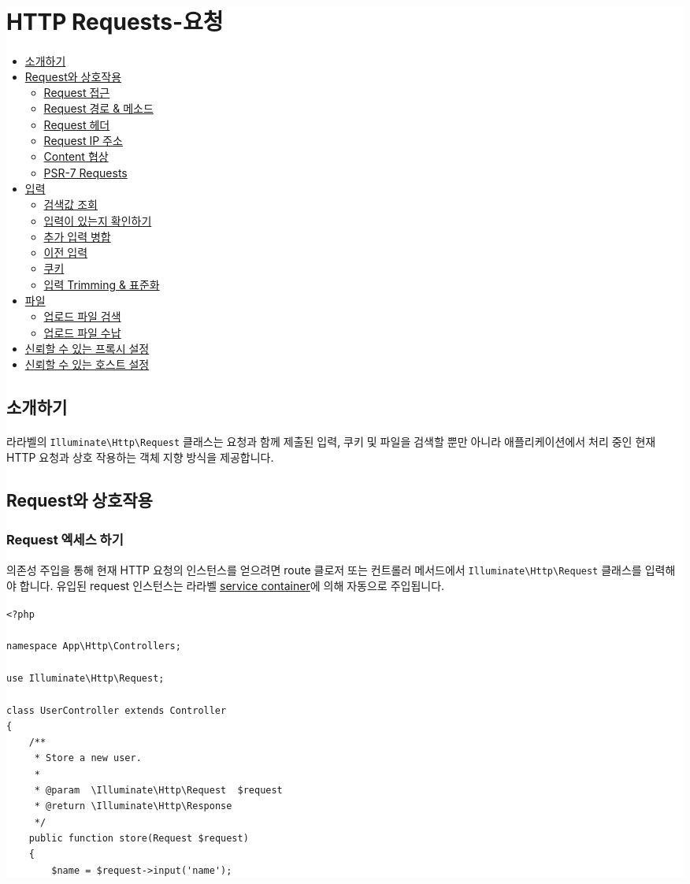 # HTTP Requests-요청

- [소개하기](#introduction)
- [Request와 상호작용](#interacting-with-the-request)
   - [Request 접근](#accessing-the-request)
   - [Request 경로 & 메소드](#request-path-and-method)
   - [Request 헤더](#request-headers)
   - [Request IP 주소](#request-ip-address)
   - [Content 협상](#content-negotiation)
   - [PSR-7 Requests](#psr7-requests)
- [입력](#input)
   - [검색값 조회](#retrieving-input)
   - [입력이 있는지 확인하기](#determining-if-input-is-present)
   - [추가 입력 병합](#merging-additional-input)
   - [이전 입력](#old-input)
   - [쿠키](#cookies)
   - [입력 Trimming & 표준화](#input-trimming-and-normalization)
- [파일](#files)
   - [업로드 파일 검색](#retrieving-uploaded-files)
   - [업로드 파일 수납](#storing-uploaded-files)
- [신뢰할 수 있는 프록시 설정](#configuring-trusted-proxies)
- [신뢰할 수 있는 호스트 설정](#configuring-trusted-hosts)

<a name="introduction"></a>
## 소개하기

라라벨의 `Illuminate\Http\Request` 클래스는 요청과 함께 제출된 입력, 쿠키 및 파일을 검색할 뿐만 아니라 애플리케이션에서 처리 중인 현재 HTTP 요청과 상호 작용하는 객체 지향 방식을 제공합니다.

<a name="interacting-with-the-request"></a>
## Request와 상호작용

<a name="accessing-the-request"></a>
### Request 엑세스 하기

의존성 주입을 통해 현재 HTTP 요청의 인스턴스를 얻으려면 route 클로저 또는 컨트롤러 메서드에서 `Illuminate\Http\Request` 클래스를 입력해야 합니다. 유입된 request 인스턴스는 라라벨 [service container](/docs/{{version}}/container)에 의해 자동으로 주입됩니다.

    <?php

    namespace App\Http\Controllers;

    use Illuminate\Http\Request;

    class UserController extends Controller
    {
        /**
         * Store a new user.
         *
         * @param  \Illuminate\Http\Request  $request
         * @return \Illuminate\Http\Response
         */
        public function store(Request $request)
        {
            $name = $request->input('name');
